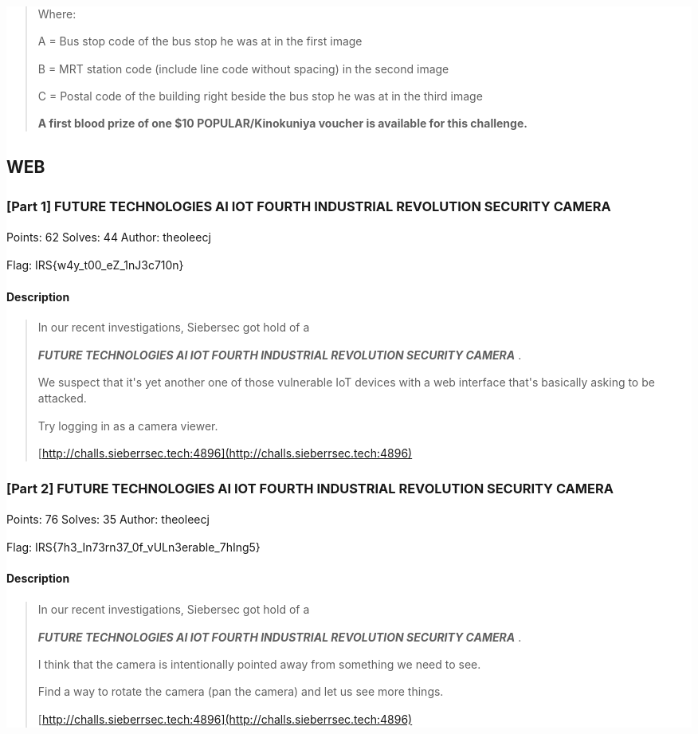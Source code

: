 > Where:
> 
> A = Bus stop code of the bus stop he was at in the first image
> 
> B = MRT station code (include line code without spacing) in the second image
> 
> C = Postal code of the building right beside the bus stop he was at in the third image
> 
> **A first blood prize of one $10 POPULAR/Kinokuniya voucher is available for this challenge.**

## WEB

### [Part 1] FUTURE TECHNOLOGIES AI IOT FOURTH INDUSTRIAL REVOLUTION SECURITY CAMERA

Points: 62
Solves: 44
Author: theoleecj

Flag: IRS{w4y_t00_eZ_1nJ3c710n}

#### Description

> In our recent investigations, Siebersec got hold of a
> 
> ***FUTURE TECHNOLOGIES AI IOT FOURTH INDUSTRIAL REVOLUTION SECURITY CAMERA*** .
> 
> We suspect that it's yet another one of those vulnerable IoT devices with a web interface that's basically asking to be attacked.
> 
> Try logging in as a camera viewer.
> 
> [http://challs.sieberrsec.tech:4896](http://challs.sieberrsec.tech:4896)

### [Part 2] FUTURE TECHNOLOGIES AI IOT FOURTH INDUSTRIAL REVOLUTION SECURITY CAMERA

Points: 76
Solves: 35
Author: theoleecj

Flag: IRS{7h3_In73rn37_0f_vULn3erable_7hIng5}

#### Description

> In our recent investigations, Siebersec got hold of a
> 
> ***FUTURE TECHNOLOGIES AI IOT FOURTH INDUSTRIAL REVOLUTION SECURITY CAMERA*** .
> 
> I think that the camera is intentionally pointed away from something we need to see.
> 
> Find a way to rotate the camera (pan the camera) and let us see more things.
> 
> [http://challs.sieberrsec.tech:4896](http://challs.sieberrsec.tech:4896)
